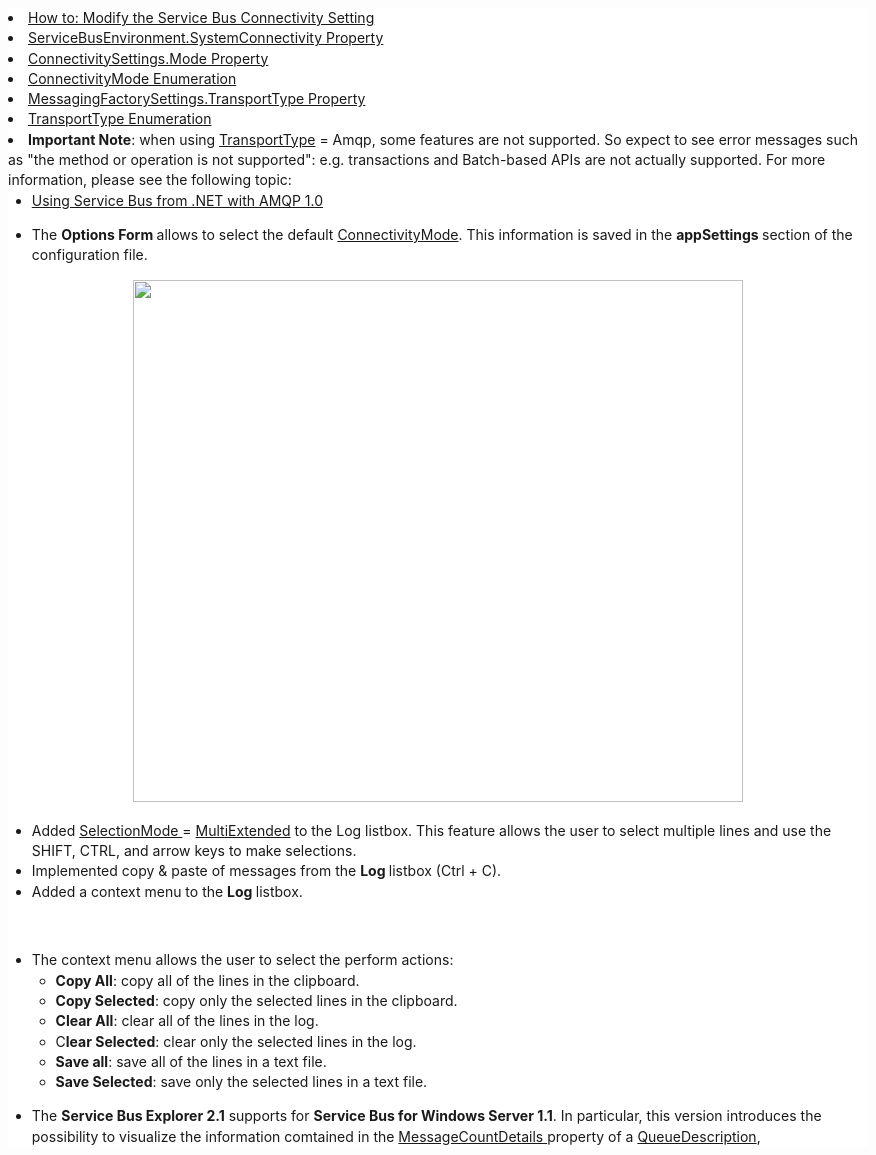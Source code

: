 <li><a href="http://msdn.microsoft.com/en-us/library/windowsazure/ee706755.aspx">How to: Modify the Service Bus Connectivity Setting</a>
</li><li><a href="http://msdn.microsoft.com/en-us/library/microsoft.servicebus.servicebusenvironment.systemconnectivity.aspx">ServiceBusEnvironment.SystemConnectivity Property</a>
</li><li><a href="http://msdn.microsoft.com/en-us/library/microsoft.servicebus.connectivitysettings.mode.aspx">ConnectivitySettings.Mode Property</a>
</li><li><a href="http://msdn.microsoft.com/en-us/library/microsoft.servicebus.connectivitymode.aspx">ConnectivityMode Enumeration</a>
</li><li><a href="http://msdn.microsoft.com/en-us/library/microsoft.servicebus.messaging.messagingfactorysettings.transporttype.aspx">MessagingFactorySettings.TransportType Property</a>
</li><li><a href="http://msdn.microsoft.com/en-us/library/microsoft.servicebus.messaging.transporttype.aspx">TransportType Enumeration</a>
</li></ul>
</li><li><strong>Important Note</strong>: when using <a href="http://msdn.microsoft.com/en-us/library/microsoft.servicebus.messaging.messagingfactorysettings.transporttype.aspx">
TransportType</a> = Amqp, some features are not supported. So expect to see error messages such as &quot;the method or operation is not supported&quot;: e.g. transactions and Batch-based APIs are not actually supported. For more information, please see the following
 topic:
<ul>
<li><a href="http://msdn.microsoft.com/en-us/library/windowsazure/jj841075.aspx">Using Service Bus from .NET with AMQP 1.0</a>
</li></ul>
</li></ul>
<ul>
<li>The <strong>Options Form </strong>allows to select the default <a href="http://msdn.microsoft.com/en-us/library/microsoft.servicebus.connectivitysettings.mode.aspx">
ConnectivityMode</a>. This information is saved in the <strong>appSettings </strong>
section of the configuration file. </li></ul>
<p style="text-align:center"><img id="143414" src="https://i1.code.msdn.s-msft.com/windowsapps/service-bus-explorer-f2abca5a/image/file/143414/1/connectivitymodeoptionsform.png" alt="" width="610" height="522"></p>
<ul>
<li>Added <a href="http://msdn.microsoft.com/en-us/library/system.windows.forms.listbox.selectionmode.aspx">
SelectionMode </a>= <a href="http://msdn.microsoft.com/en-us/library/system.windows.forms.selectionmode.aspx">
MultiExtended</a> to the Log listbox. This feature allows the user to&nbsp;select multiple lines and use the SHIFT, CTRL, and arrow keys to make selections.
</li><li>Implemented copy &amp; paste of messages from the <strong>Log </strong>listbox (Ctrl &#43; C).
</li><li>Added a context menu to the <strong>Log </strong>listbox. </li></ul>
<p style="text-align:center"><img id="143415" src="https://i1.code.msdn.s-msft.com/windowsapps/service-bus-explorer-f2abca5a/image/file/143415/1/log.png" alt="" width="660"></p>
<ul>
<li>The context menu allows the user to select the perform actions: &nbsp;
<ul>
<li><strong>Copy All</strong>: copy all of the lines in the clipboard. </li><li><strong>Copy Selected</strong>: copy only the selected lines in the clipboard.
</li><li><strong>Clear All</strong>: clear all of the lines in the log. </li><li>C<strong>lear Selected</strong>:&nbsp;clear only the selected lines in the log.
</li><li><strong>Save all</strong>: save all of the lines in a text file. </li><li><strong>Save Selected</strong>: save only the selected lines in a text file. </li></ul>
</li></ul>
<ul>
<li>The <strong>Service Bus Explorer 2.1</strong> supports&nbsp;for <strong>Service Bus for Windows Server 1.1</strong>. In particular, this version introduces the possibility to visualize the information comtained in the
<a href="http://msdn.microsoft.com/en-us/library/microsoft.servicebus.messaging.messagecountdetails.aspx">
MessageCountDetails </a>property of a <a href="http://msdn.microsoft.com/en-us/library/microsoft.servicebus.messaging.queuedescription_properties.aspx">
QueueDescription</a>, <a href="http://msdn.microsoft.com/en-us/library/microsoft.servicebus.messaging.topicdescription.aspx">